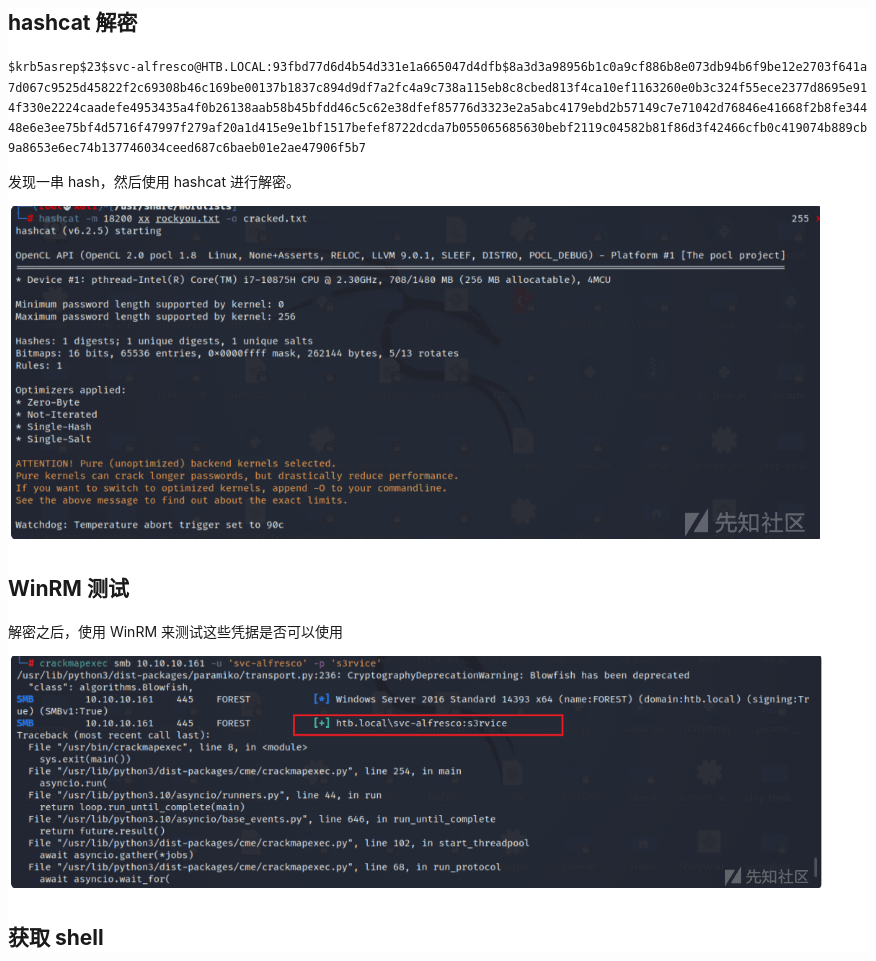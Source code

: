 ## hashcat 解密

```plain
$krb5asrep$23$svc-alfresco@HTB.LOCAL:93fbd77d6d4b54d331e1a665047d4dfb$8a3d3a98956b1c0a9cf886b8e073db94b6f9be12e2703f641a7d067c9525d45822f2c69308b46c169be00137b1837c894d9df7a2fc4a9c738a115eb8c8cbed813f4ca10ef1163260e0b3c324f55ece2377d8695e914f330e2224caadefe4953435a4f0b26138aab58b45bfdd46c5c62e38dfef85776d3323e2a5abc4179ebd2b57149c7e71042d76846e41668f2b8fe34448e6e3ee75bf4d5716f47997f279af20a1d415e9e1bf1517befef8722dcda7b055065685630bebf2119c04582b81f86d3f42466cfb0c419074b889cb9a8653e6ec74b137746034ceed687c6baeb01e2ae47906f5b7
```

发现一串 hash，然后使用 hashcat 进行解密。

[![](assets/1700545055-0d86c61457cd4ae08f639e00c7c4523f.png)](https://xzfile.aliyuncs.com/media/upload/picture/20231120102803-6eabea78-874c-1.png)

## WinRM 测试

解密之后，使用 WinRM 来测试这些凭据是否可以使用

[![](assets/1700545055-3016a8cc8973c464ec8c122b673d064e.png)](https://xzfile.aliyuncs.com/media/upload/picture/20231120102811-730f9560-874c-1.png)

## 获取 shell
